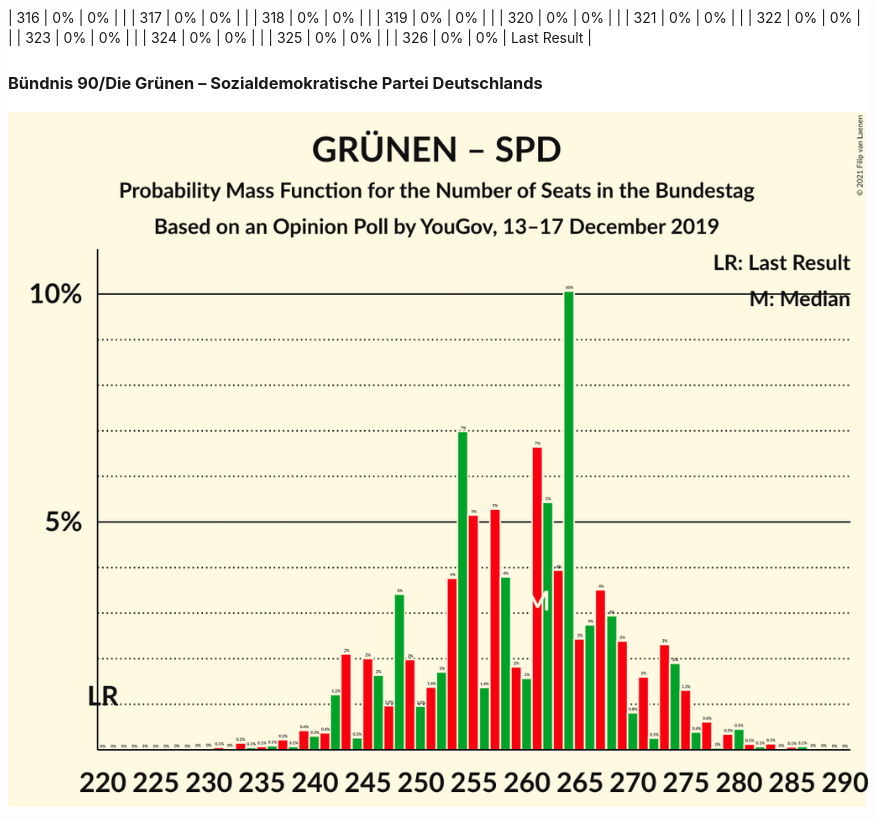 | 316 | 0% | 0% |  |
| 317 | 0% | 0% |  |
| 318 | 0% | 0% |  |
| 319 | 0% | 0% |  |
| 320 | 0% | 0% |  |
| 321 | 0% | 0% |  |
| 322 | 0% | 0% |  |
| 323 | 0% | 0% |  |
| 324 | 0% | 0% |  |
| 325 | 0% | 0% |  |
| 326 | 0% | 0% | Last Result |

### Bündnis 90/Die Grünen – Sozialdemokratische Partei Deutschlands

![Graph with seats probability mass function not yet produced](2019-12-17-YouGov-coalitions-seats-pmf-grünen–spd.png "Seats Probability Mass Function")

